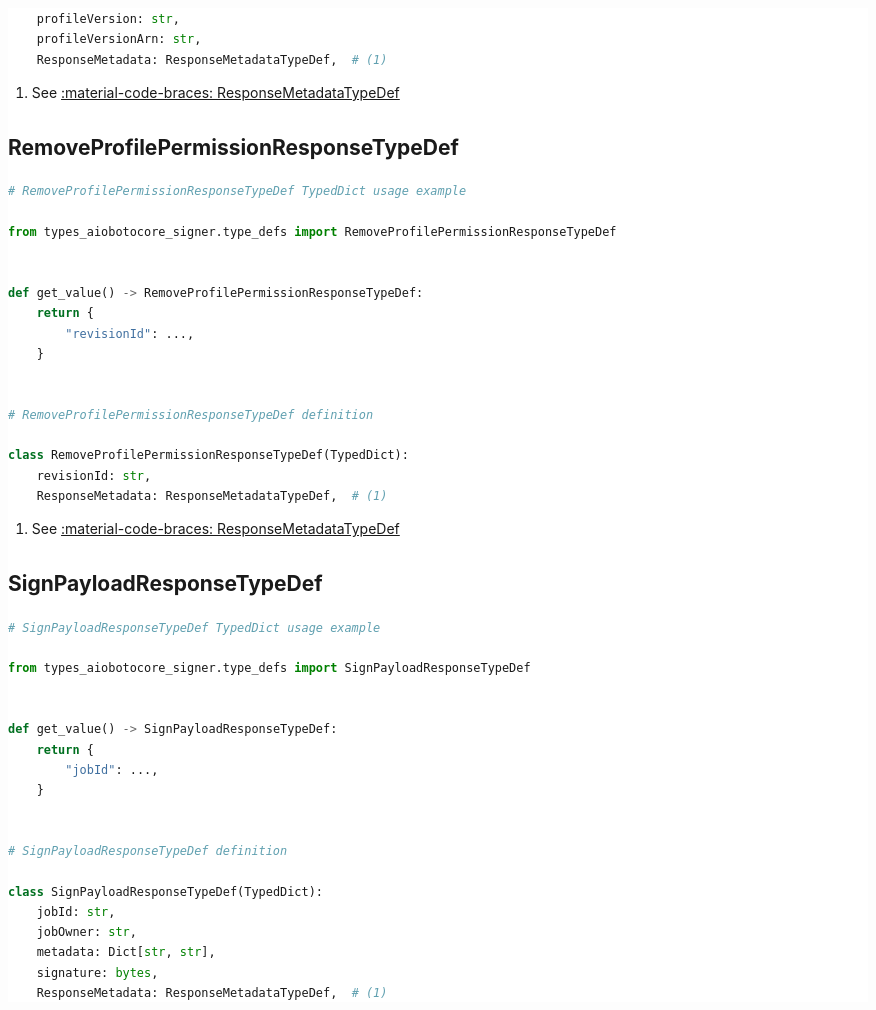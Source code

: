 ```python
    profileVersion: str,
    profileVersionArn: str,
    ResponseMetadata: ResponseMetadataTypeDef,  # (1)
```

1. See [:material-code-braces: ResponseMetadataTypeDef](./type_defs.md#responsemetadatatypedef) 
## RemoveProfilePermissionResponseTypeDef

```python
# RemoveProfilePermissionResponseTypeDef TypedDict usage example

from types_aiobotocore_signer.type_defs import RemoveProfilePermissionResponseTypeDef


def get_value() -> RemoveProfilePermissionResponseTypeDef:
    return {
        "revisionId": ...,
    }


# RemoveProfilePermissionResponseTypeDef definition

class RemoveProfilePermissionResponseTypeDef(TypedDict):
    revisionId: str,
    ResponseMetadata: ResponseMetadataTypeDef,  # (1)
```

1. See [:material-code-braces: ResponseMetadataTypeDef](./type_defs.md#responsemetadatatypedef) 
## SignPayloadResponseTypeDef

```python
# SignPayloadResponseTypeDef TypedDict usage example

from types_aiobotocore_signer.type_defs import SignPayloadResponseTypeDef


def get_value() -> SignPayloadResponseTypeDef:
    return {
        "jobId": ...,
    }


# SignPayloadResponseTypeDef definition

class SignPayloadResponseTypeDef(TypedDict):
    jobId: str,
    jobOwner: str,
    metadata: Dict[str, str],
    signature: bytes,
    ResponseMetadata: ResponseMetadataTypeDef,  # (1)
```
